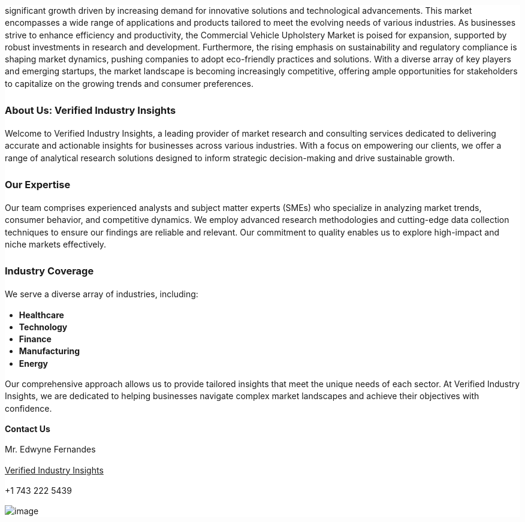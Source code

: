significant growth driven by increasing demand for innovative solutions and technological advancements. This market encompasses a wide range of applications and products tailored to meet the evolving needs of various industries. As businesses strive to enhance efficiency and productivity, the Commercial Vehicle Upholstery Market is poised for expansion, supported by robust investments in research and development. Furthermore, the rising emphasis on sustainability and regulatory compliance is shaping market dynamics, pushing companies to adopt eco-friendly practices and solutions. With a diverse array of key players and emerging startups, the market landscape is becoming increasingly competitive, offering ample opportunities for stakeholders to capitalize on the growing trends and consumer preferences.</p><h3>About Us: Verified Industry Insights</h3><p>Welcome to Verified Industry Insights, a leading provider of market research and consulting services dedicated to delivering accurate and actionable insights for businesses across various industries. With a focus on empowering our clients, we offer a range of analytical research solutions designed to inform strategic decision-making and drive sustainable growth.</p><h3>Our Expertise</h3><p>Our team comprises experienced analysts and subject matter experts (SMEs) who specialize in analyzing market trends, consumer behavior, and competitive dynamics. We employ advanced research methodologies and cutting-edge data collection techniques to ensure our findings are reliable and relevant. Our commitment to quality enables us to explore high-impact and niche markets effectively.</p><h3>Industry Coverage</h3><p>We serve a diverse array of industries, including:</p><ul><li><strong>Healthcare</strong></li><li><strong>Technology</strong></li><li><strong>Finance</strong></li><li><strong>Manufacturing</strong></li><li><strong>Energy</strong></li></ul><p>Our comprehensive approach allows us to provide tailored insights that meet the unique needs of each sector. At Verified Industry Insights, we are dedicated to helping businesses navigate complex market landscapes and achieve their objectives with confidence.</p><p><strong>Contact Us</strong></p><p>Mr. Edwyne Fernandes</p><p><a href="https://www.verifiedindustryinsights.com/">Verified Industry Insights</a></p><p>+1 743 222 5439</p>
![image](https://github.com/user-attachments/assets/c1ce6f4f-6d91-419d-b564-921d365aaf36)
